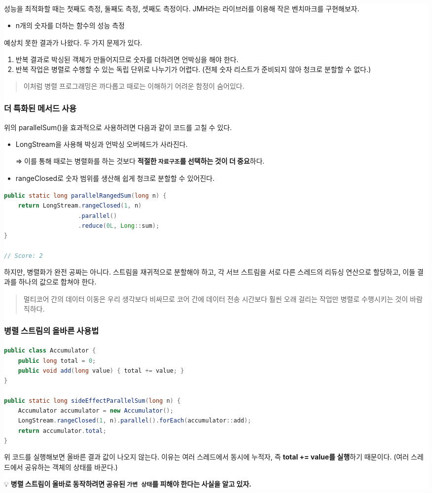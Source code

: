 성능을 최적화할 때는 첫째도 측정, 둘째도 측정, 셋째도 측정이다. JMH라는 라이브러를 이용해 작은 벤치마크를 구현해보자.

- n개의 숫자를 더하는 함수의 성능 측정

예상치 못한 결과가 나왔다. 두 가지 문제가 있다.

1. 반복 결과로 박싱된 객체가 만들어지므로 숫자를 더하려면 언박싱을 해야 한다.
2. 반복 작업은 병렬로 수행할 수 있는 독립 단위로 나누기가 어렵다. (전체 숫자 리스트가 준비되지 않아 청크로 분할할 수 없다.)

> 이처럼 병렬 프로그래밍은 까다롭고 때로는 이해하기 어려운 함정이 숨어있다.
> 

### 더 특화된 메서드 사용

위의 parallelSum()을 효과적으로 사용하려면 다음과 같이 코드를 고칠 수 있다.

- LongStream을 사용해 박싱과 언박싱 오버헤드가 사라진다.
    
    ⇒ 이를 통해 때로는 병렬화를 하는 것보다 **적절한 `자료구조`를 선택하는 것이 더 중요**하다.
    
- rangeClosed로 숫자 범위를 생산해 쉽게 청크로 분할할 수 있어진다.

```java
public static long parallelRangedSum(long n) {
    return LongStream.rangeClosed(1, n)
                     .parallel()
                     .reduce(0L, Long::sum);
}

// Score: 2
```

하지만, 병렬화가 완전 공짜는 아니다. 스트림을 재귀적으로 분할해야 하고, 각 서브 스트림을 서로 다른 스레드의 리듀싱 연산으로 할당하고, 이들 결과를 하나의 값으로 합쳐야 한다.

> 멀티코어 간의 데이터 이동은 우리 생각보다 비싸므로 코어 간에 데이터 전송 시간보다 훨씬 오래 걸리는 작업만 병렬로 수행시키는 것이 바람직하다.
> 

### 병렬 스트림의 올바른 사용법

```java
public class Accumulator {
    public long total = 0;
    public void add(long value) { total += value; }
}

public static long sideEffectParallelSum(long n) {
    Accumulator accumulator = new Accumulator();
    LongStream.rangeClosed(1, n).parallel().forEach(accumulator::add);
    return accumulator.total;
}
```

위 코드를 실행해보면 올바른 결과 값이 나오지 않는다. 이유는 여러 스레드에서 동시에 누적자, 즉 **total += value를 실행**하기 때문이다. (여러 스레드에서 공유하는 객체의 상태를 바꾼다.)

💡 **병렬 스트림이 올바로 동작하려면 공유된 `가변 상태`를 피해야 한다는 사실을 알고 있자.**
